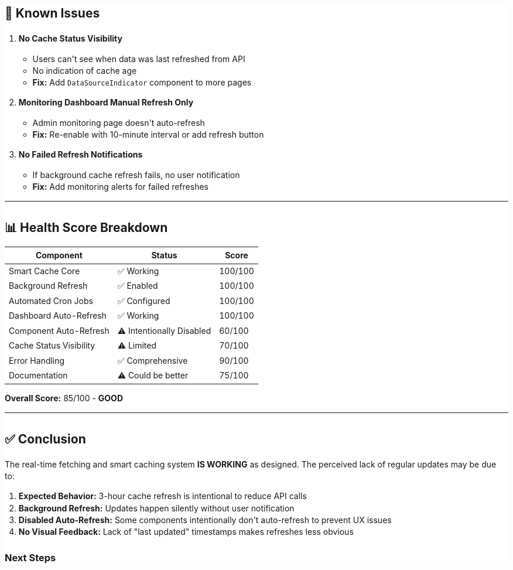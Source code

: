 
## 🚨 Known Issues

1. **No Cache Status Visibility**
   - Users can't see when data was last refreshed from API
   - No indication of cache age
   - **Fix:** Add `DataSourceIndicator` component to more pages

2. **Monitoring Dashboard Manual Refresh Only**
   - Admin monitoring page doesn't auto-refresh
   - **Fix:** Re-enable with 10-minute interval or add refresh button

3. **No Failed Refresh Notifications**
   - If background cache refresh fails, no user notification
   - **Fix:** Add monitoring alerts for failed refreshes

---

## 📊 Health Score Breakdown

| Component | Status | Score |
|-----------|--------|-------|
| Smart Cache Core | ✅ Working | 100/100 |
| Background Refresh | ✅ Enabled | 100/100 |
| Automated Cron Jobs | ✅ Configured | 100/100 |
| Dashboard Auto-Refresh | ✅ Working | 100/100 |
| Component Auto-Refresh | ⚠️ Intentionally Disabled | 60/100 |
| Cache Status Visibility | ⚠️ Limited | 70/100 |
| Error Handling | ✅ Comprehensive | 90/100 |
| Documentation | ⚠️ Could be better | 75/100 |

**Overall Score:** 85/100 - **GOOD**

---

## ✅ Conclusion

The real-time fetching and smart caching system **IS WORKING** as designed. The perceived lack of regular updates may be due to:

1. **Expected Behavior:** 3-hour cache refresh is intentional to reduce API calls
2. **Background Refresh:** Updates happen silently without user notification
3. **Disabled Auto-Refresh:** Some components intentionally don't auto-refresh to prevent UX issues
4. **No Visual Feedback:** Lack of "last updated" timestamps makes refreshes less obvious

### Next Steps
